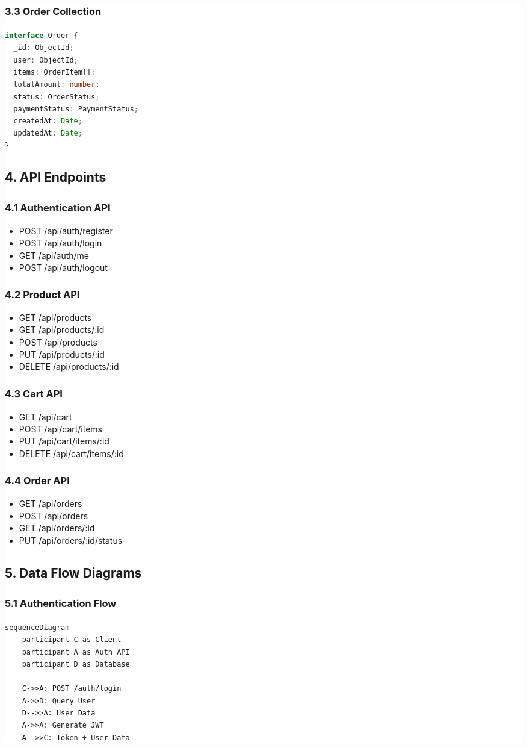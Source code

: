 ### 3.3 Order Collection
```typescript
interface Order {
  _id: ObjectId;
  user: ObjectId;
  items: OrderItem[];
  totalAmount: number;
  status: OrderStatus;
  paymentStatus: PaymentStatus;
  createdAt: Date;
  updatedAt: Date;
}
```

## 4. API Endpoints

### 4.1 Authentication API
- POST /api/auth/register
- POST /api/auth/login
- GET /api/auth/me
- POST /api/auth/logout

### 4.2 Product API
- GET /api/products
- GET /api/products/:id
- POST /api/products
- PUT /api/products/:id
- DELETE /api/products/:id

### 4.3 Cart API
- GET /api/cart
- POST /api/cart/items
- PUT /api/cart/items/:id
- DELETE /api/cart/items/:id

### 4.4 Order API
- GET /api/orders
- POST /api/orders
- GET /api/orders/:id
- PUT /api/orders/:id/status

## 5. Data Flow Diagrams

### 5.1 Authentication Flow

```mermaid
sequenceDiagram
    participant C as Client
    participant A as Auth API
    participant D as Database
    
    C->>A: POST /auth/login
    A->>D: Query User
    D-->>A: User Data
    A->>A: Generate JWT
    A-->>C: Token + User Data
```
